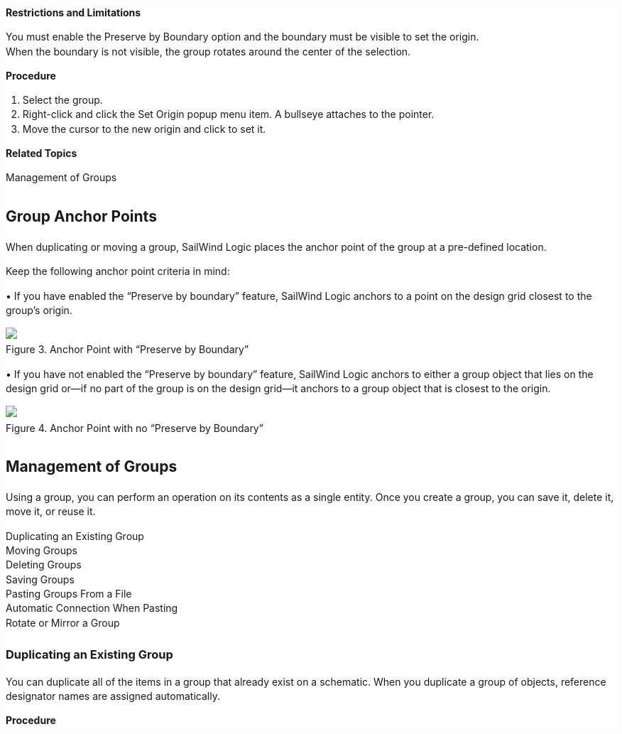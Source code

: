 **Restrictions and Limitations**  

You must enable the Preserve by Boundary option and the boundary must be visible to set the origin.   
When the boundary is not visible, the group rotates around the center of the selection.  

**Procedure** 

1. Select the group.   
2. Right-click and click the Set Origin popup menu item. A bullseye attaches to the pointer.   
3. Move the cursor to the new origin and click to set it.  

**Related Topics**  

Management of Groups  

## Group Anchor Points  

When duplicating or moving a group, SailWind Logic places the anchor point of the group at a pre-defined location.  

Keep the following anchor point criteria in mind:  

• If you have enabled the “Preserve by boundary” feature, SailWind Logic anchors to a point on the design grid closest to the group’s origin.  

![](/images/d32e54e8cb1ae658180598cc59ef9cd0d715a4453d17c44f7099b39a8ba0c58c.jpg)  
Figure 3. Anchor Point with “Preserve by Boundary”  

• If you have not enabled the “Preserve by boundary” feature, SailWind Logic anchors to either a group object that lies on the design grid or—if no part of the group is on the design grid—it anchors to a group object that is closest to the origin.  

![](/images/d18b456e202eaffd72640cfcc7c07bf84e7b15e5629b5f8b0a85d951d73288b4.jpg)  
Figure 4. Anchor Point with no “Preserve by Boundary”  

## Management of Groups  

Using a group, you can perform an operation on its contents as a single entity. Once you create a group, you can save it, delete it, move it, or reuse it.  

Duplicating an Existing Group   
Moving Groups   
Deleting Groups   
Saving Groups   
Pasting Groups From a File   
Automatic Connection When Pasting   
Rotate or Mirror a Group  

### Duplicating an Existing Group  

You can duplicate all of the items in a group that already exist on a schematic. When you duplicate a group of objects, reference designator names are assigned automatically.  

**Procedure** 
